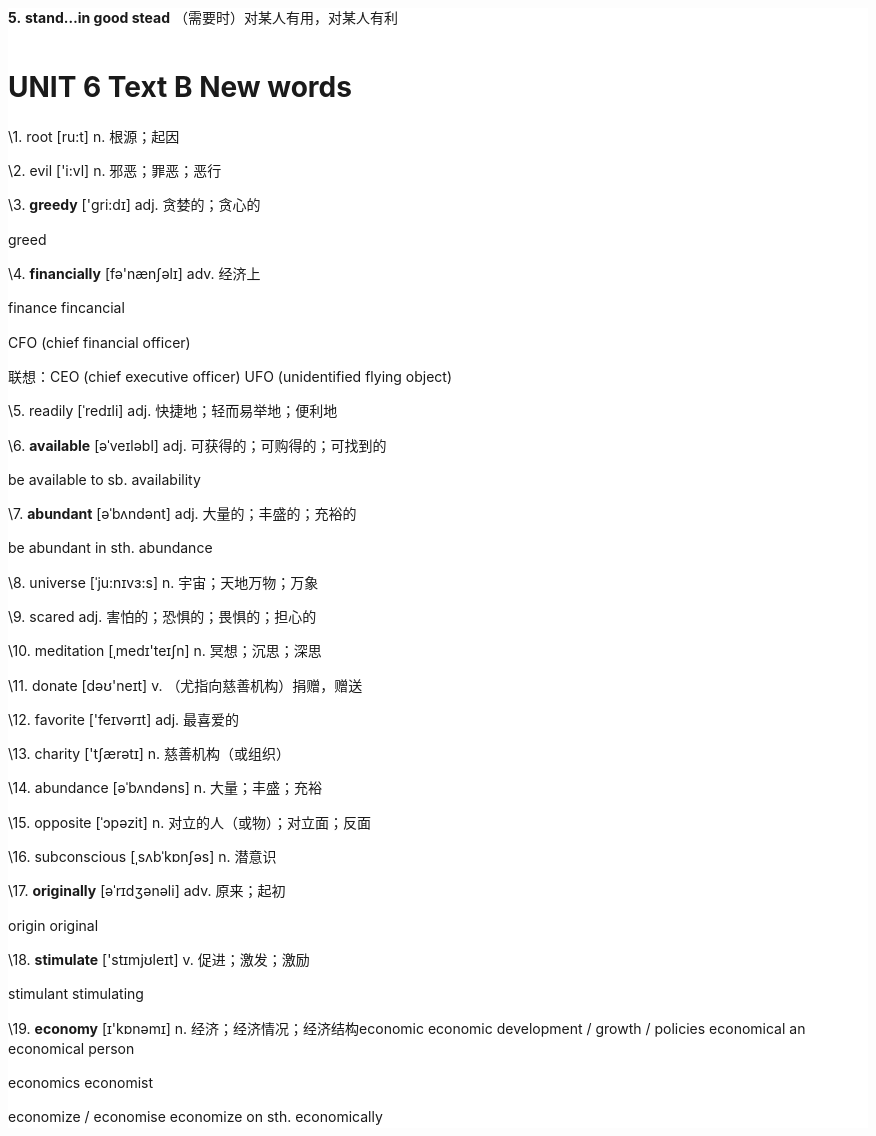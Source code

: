 **5.** **stand…in good stead** （需要时）对某人有用，对某人有利

# UNIT 6 Text B New words

\1. root [ru:t] n. 根源；起因

\2. evil ['i:vl] n. 邪恶；罪恶；恶行

\3. **greedy** ['ɡri:dɪ] adj. 贪婪的；贪心的

greed

\4. **financially** [fə'nænʃəlɪ] adv. 经济上

finance fincancial

CFO (chief financial officer)



联想：CEO (chief executive officer) UFO (unidentified flying object)

\5. readily [ˈredɪli] adj. 快捷地；轻而易举地；便利地

\6. **available** [əˈveɪləbl] adj. 可获得的；可购得的；可找到的

be available to sb. availability

\7. **abundant** [əˈbʌndənt] adj. 大量的；丰盛的；充裕的

be abundant in sth. abundance

\8. universe [ˈju:nɪvɜ:s] n. 宇宙；天地万物；万象

\9. scared adj. 害怕的；恐惧的；畏惧的；担心的

\10. meditation [ˌmedɪ'teɪʃn] n. 冥想；沉思；深思

\11. donate [dəʊ'neɪt] v. （尤指向慈善机构）捐赠，赠送

\12. favorite ['feɪvərɪt] adj. 最喜爱的

\13. charity ['tʃærətɪ] n. 慈善机构（或组织）

\14. abundance [əˈbʌndəns] n. 大量；丰盛；充裕

\15. opposite [ˈɔpəzit] n. 对立的人（或物）；对立面；反面

\16. subconscious [ˌsʌbˈkɒnʃəs] n. 潜意识

\17. **originally** [əˈrɪdʒənəli] adv. 原来；起初

origin original

\18. **stimulate** ['stɪmjʊleɪt] v. 促进；激发；激励

stimulant stimulating

\19. **economy** [ɪ'kɒnəmɪ] n. 经济；经济情况；经济结构economic economic development / growth / policies economical an economical person

economics economist

economize / economise economize on sth. economically
